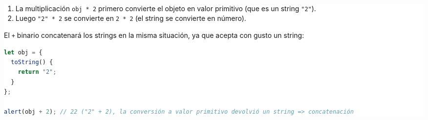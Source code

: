 1. La multiplicación `obj * 2` primero convierte el objeto en valor primitivo (que es un string `"2"`).
2. Luego `"2" * 2` se convierte en `2 * 2` (el string se convierte en número).

El `+` binario concatenará los strings en la misma situación, ya que acepta con gusto un string:

```js
let obj = {
  toString() {
    return "2";
  }
};

alert(obj + 2); // 22 ("2" + 2), la conversión a valor primitivo devolvió un string => concatenación
```
